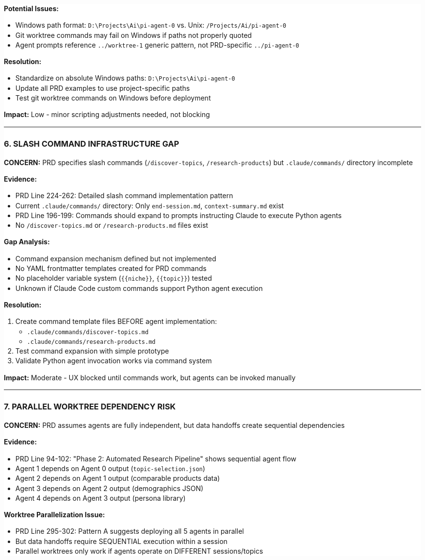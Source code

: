 **Potential Issues:**
- Windows path format: `D:\Projects\Ai\pi-agent-0` vs. Unix: `/Projects/Ai/pi-agent-0`
- Git worktree commands may fail on Windows if paths not properly quoted
- Agent prompts reference `../worktree-1` generic pattern, not PRD-specific `../pi-agent-0`

**Resolution:**
- Standardize on absolute Windows paths: `D:\Projects\Ai\pi-agent-0`
- Update all PRD examples to use project-specific paths
- Test git worktree commands on Windows before deployment

**Impact:** Low - minor scripting adjustments needed, not blocking

---

### 6. SLASH COMMAND INFRASTRUCTURE GAP

**CONCERN:** PRD specifies slash commands (`/discover-topics`, `/research-products`) but `.claude/commands/` directory incomplete

**Evidence:**
- PRD Line 224-262: Detailed slash command implementation pattern
- Current `.claude/commands/` directory: Only `end-session.md`, `context-summary.md` exist
- PRD Line 196-199: Commands should expand to prompts instructing Claude to execute Python agents
- No `/discover-topics.md` or `/research-products.md` files exist

**Gap Analysis:**
- Command expansion mechanism defined but not implemented
- No YAML frontmatter templates created for PRD commands
- No placeholder variable system (`{{niche}}`, `{{topic}}`) tested
- Unknown if Claude Code custom commands support Python agent execution

**Resolution:**
1. Create command template files BEFORE agent implementation:
   - `.claude/commands/discover-topics.md`
   - `.claude/commands/research-products.md`
2. Test command expansion with simple prototype
3. Validate Python agent invocation works via command system

**Impact:** Moderate - UX blocked until commands work, but agents can be invoked manually

---

### 7. PARALLEL WORKTREE DEPENDENCY RISK

**CONCERN:** PRD assumes agents are fully independent, but data handoffs create sequential dependencies

**Evidence:**
- PRD Line 94-102: "Phase 2: Automated Research Pipeline" shows sequential agent flow
- Agent 1 depends on Agent 0 output (`topic-selection.json`)
- Agent 2 depends on Agent 1 output (comparable products data)
- Agent 3 depends on Agent 2 output (demographics JSON)
- Agent 4 depends on Agent 3 output (persona library)

**Worktree Parallelization Issue:**
- PRD Line 295-302: Pattern A suggests deploying all 5 agents in parallel
- But data handoffs require SEQUENTIAL execution within a session
- Parallel worktrees only work if agents operate on DIFFERENT sessions/topics

